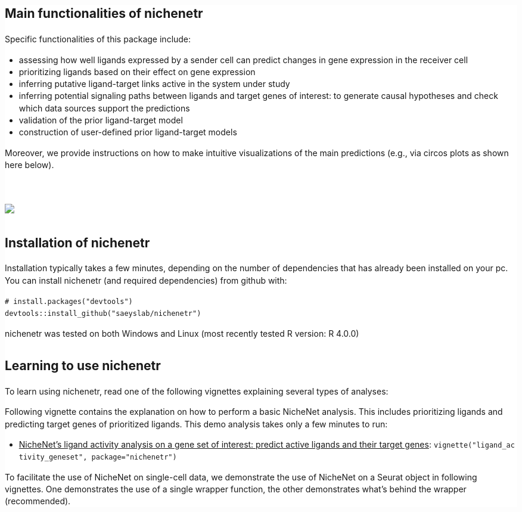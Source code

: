 ## Main functionalities of nichenetr

Specific functionalities of this package include:

-   assessing how well ligands expressed by a sender cell can predict
    changes in gene expression in the receiver cell
-   prioritizing ligands based on their effect on gene expression
-   inferring putative ligand-target links active in the system under
    study
-   inferring potential signaling paths between ligands and target genes
    of interest: to generate causal hypotheses and check which data
    sources support the predictions
-   validation of the prior ligand-target model
-   construction of user-defined prior ligand-target models

Moreover, we provide instructions on how to make intuitive
visualizations of the main predictions (e.g., via circos plots as shown
here below).

<br><br> ![](vignettes/circos_plot_adapted.jpg)

## Installation of nichenetr

Installation typically takes a few minutes, depending on the number of
dependencies that has already been installed on your pc. You can install
nichenetr (and required dependencies) from github with:

    # install.packages("devtools")
    devtools::install_github("saeyslab/nichenetr")

nichenetr was tested on both Windows and Linux (most recently tested R
version: R 4.0.0)

## Learning to use nichenetr

To learn using nichenetr, read one of the following vignettes explaining
several types of analyses:

Following vignette contains the explanation on how to perform a basic
NicheNet analysis. This includes prioritizing ligands and predicting
target genes of prioritized ligands. This demo analysis takes only a few
minutes to run:

-   [NicheNet’s ligand activity analysis on a gene set of interest:
    predict active ligands and their target
    genes](vignettes/ligand_activity_geneset.md):
    `vignette("ligand_activity_geneset", package="nichenetr")`

To facilitate the use of NicheNet on single-cell data, we demonstrate
the use of NicheNet on a Seurat object in following vignettes. One
demonstrates the use of a single wrapper function, the other
demonstrates what’s behind the wrapper (recommended).

